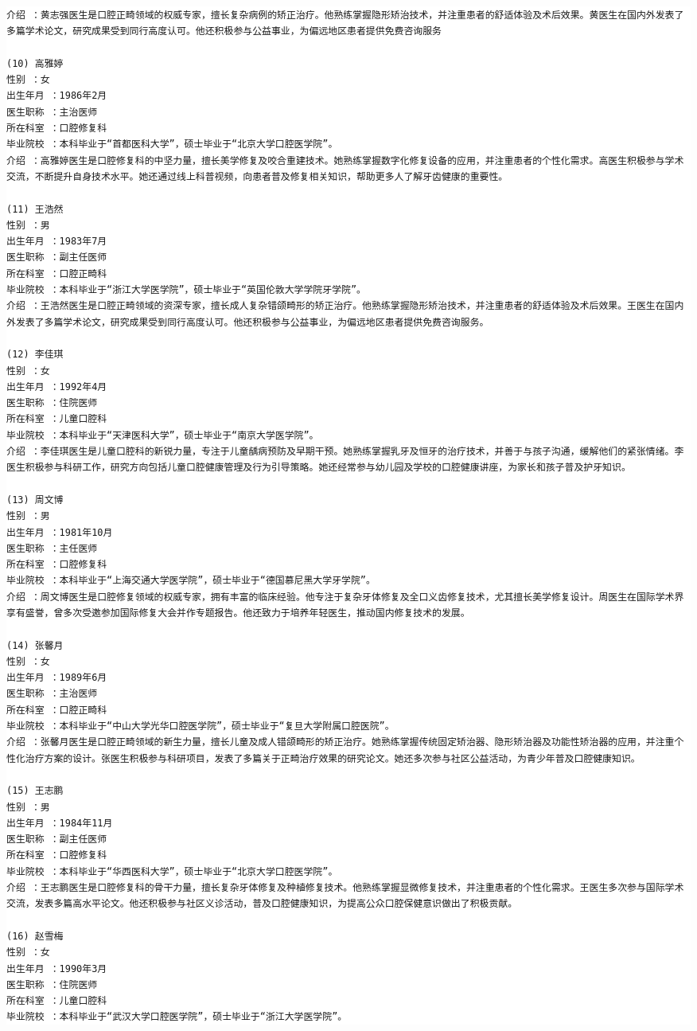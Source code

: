 ~~~
介绍 ：黄志强医生是口腔正畸领域的权威专家，擅长复杂病例的矫正治疗。他熟练掌握隐形矫治技术，并注重患者的舒适体验及术后效果。黄医生在国内外发表了多篇学术论文，研究成果受到同行高度认可。他还积极参与公益事业，为偏远地区患者提供免费咨询服务

(10) 高雅婷
性别 ：女
出生年月 ：1986年2月
医生职称 ：主治医师
所在科室 ：口腔修复科
毕业院校 ：本科毕业于“首都医科大学”，硕士毕业于“北京大学口腔医学院”。
介绍 ：高雅婷医生是口腔修复科的中坚力量，擅长美学修复及咬合重建技术。她熟练掌握数字化修复设备的应用，并注重患者的个性化需求。高医生积极参与学术交流，不断提升自身技术水平。她还通过线上科普视频，向患者普及修复相关知识，帮助更多人了解牙齿健康的重要性。

(11) 王浩然
性别 ：男
出生年月 ：1983年7月
医生职称 ：副主任医师
所在科室 ：口腔正畸科
毕业院校 ：本科毕业于“浙江大学医学院”，硕士毕业于“英国伦敦大学学院牙学院”。
介绍 ：王浩然医生是口腔正畸领域的资深专家，擅长成人复杂错颌畸形的矫正治疗。他熟练掌握隐形矫治技术，并注重患者的舒适体验及术后效果。王医生在国内外发表了多篇学术论文，研究成果受到同行高度认可。他还积极参与公益事业，为偏远地区患者提供免费咨询服务。

(12) 李佳琪
性别 ：女
出生年月 ：1992年4月
医生职称 ：住院医师
所在科室 ：儿童口腔科
毕业院校 ：本科毕业于“天津医科大学”，硕士毕业于“南京大学医学院”。
介绍 ：李佳琪医生是儿童口腔科的新锐力量，专注于儿童龋病预防及早期干预。她熟练掌握乳牙及恒牙的治疗技术，并善于与孩子沟通，缓解他们的紧张情绪。李医生积极参与科研工作，研究方向包括儿童口腔健康管理及行为引导策略。她还经常参与幼儿园及学校的口腔健康讲座，为家长和孩子普及护牙知识。

(13) 周文博
性别 ：男
出生年月 ：1981年10月
医生职称 ：主任医师
所在科室 ：口腔修复科
毕业院校 ：本科毕业于“上海交通大学医学院”，硕士毕业于“德国慕尼黑大学牙学院”。
介绍 ：周文博医生是口腔修复领域的权威专家，拥有丰富的临床经验。他专注于复杂牙体修复及全口义齿修复技术，尤其擅长美学修复设计。周医生在国际学术界享有盛誉，曾多次受邀参加国际修复大会并作专题报告。他还致力于培养年轻医生，推动国内修复技术的发展。

(14) 张馨月
性别 ：女
出生年月 ：1989年6月
医生职称 ：主治医师
所在科室 ：口腔正畸科
毕业院校 ：本科毕业于“中山大学光华口腔医学院”，硕士毕业于“复旦大学附属口腔医院”。
介绍 ：张馨月医生是口腔正畸领域的新生力量，擅长儿童及成人错颌畸形的矫正治疗。她熟练掌握传统固定矫治器、隐形矫治器及功能性矫治器的应用，并注重个性化治疗方案的设计。张医生积极参与科研项目，发表了多篇关于正畸治疗效果的研究论文。她还多次参与社区公益活动，为青少年普及口腔健康知识。

(15) 王志鹏
性别 ：男
出生年月 ：1984年11月
医生职称 ：副主任医师
所在科室 ：口腔修复科
毕业院校 ：本科毕业于“华西医科大学”，硕士毕业于“北京大学口腔医学院”。
介绍 ：王志鹏医生是口腔修复科的骨干力量，擅长复杂牙体修复及种植修复技术。他熟练掌握显微修复技术，并注重患者的个性化需求。王医生多次参与国际学术交流，发表多篇高水平论文。他还积极参与社区义诊活动，普及口腔健康知识，为提高公众口腔保健意识做出了积极贡献。

(16) 赵雪梅
性别 ：女
出生年月 ：1990年3月
医生职称 ：住院医师
所在科室 ：儿童口腔科
毕业院校 ：本科毕业于“武汉大学口腔医学院”，硕士毕业于“浙江大学医学院”。
~~~